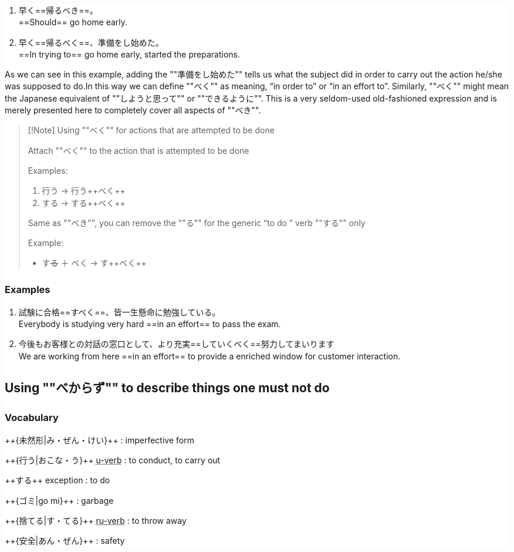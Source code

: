 1. 早く==帰るべき==。  
   ==Should== go home early.

1. 早く==帰るべく==、準備をし始めた。  
   ==In trying to== go home early, started the preparations.

As we can see in this example, adding the ""準備をし始めた"" tells us what the subject did in order to carry out the action he/she was supposed to do.In this way we can define ""べく"" as meaning, “in order to” or “in an effort to”. Similarly, ""べく"" might mean the Japanese equivalent of ""しようと思って"" or ""できるように"". This is a very seldom-used old-fashioned expression and is merely presented here to completely cover all aspects of ""べき"".

> [!Note] Using ""べく"" for actions that are attempted to be done
>
> Attach ""べく"" to the action that is attempted to be done
>
> Examples:
>
> 1. 行う → 行う++べく++
> 1. する → する++べく++
>
> Same as ""べき"", you can remove the ""る"" for the generic “to do ” verb ""する"" only
>
> Example:
>
> - す~~る~~ ＋ べく → す++べく++

### Examples

1. 試験に合格==すべく==、皆一生懸命に勉強している。  
   Everybody is studying very hard ==in an effort== to pass the exam.

1. 今後もお客様との対話の窓口として、より充実==していくべく==努力してまいります  
   We are working from here ==in an effort== to provide a enriched window for customer interaction.

## Using ""べからず"" to describe things one must not do

### Vocabulary

++{未然形|み・ぜん・けい}++
: imperfective form

++{行う|おこな・う}++ <abbr title="う verb">u-verb</abbr>
: to conduct, to carry out

++する++ <span>exception</span>
: to do

++{ゴミ|go mi}++
: garbage

++{捨てる|す・てる}++ <abbr title="る verb">ru-verb</abbr>
: to throw away

++{安全|あん・ぜん}++
: safety
